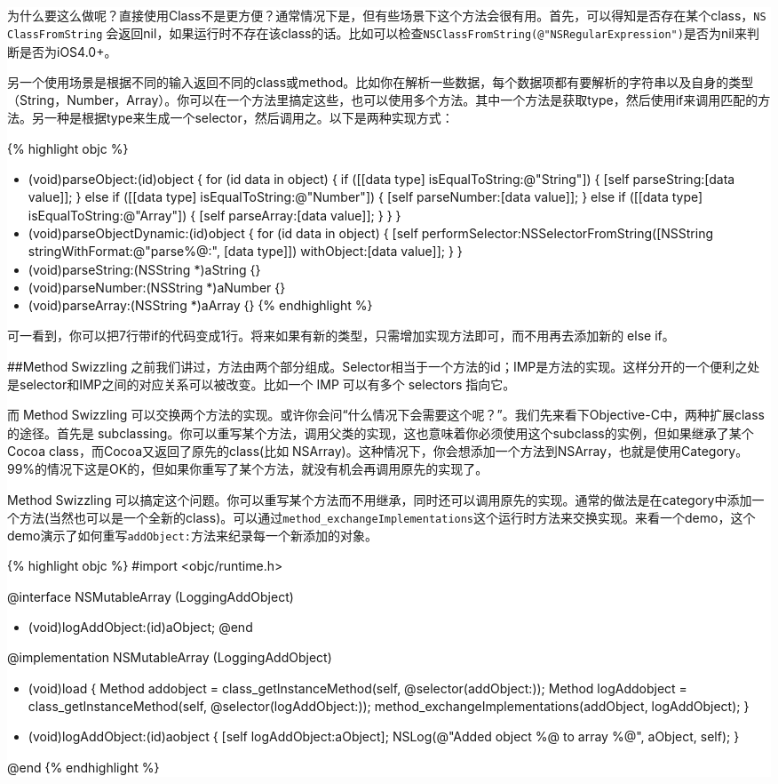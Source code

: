 为什么要这么做呢？直接使用Class不是更方便？通常情况下是，但有些场景下这个方法会很有用。首先，可以得知是否存在某个class，`NSClassFromString` 会返回nil，如果运行时不存在该class的话。比如可以检查`NSClassFromString(@"NSRegularExpression")`是否为nil来判断是否为iOS4.0+。

另一个使用场景是根据不同的输入返回不同的class或method。比如你在解析一些数据，每个数据项都有要解析的字符串以及自身的类型（String，Number，Array）。你可以在一个方法里搞定这些，也可以使用多个方法。其中一个方法是获取type，然后使用if来调用匹配的方法。另一种是根据type来生成一个selector，然后调用之。以下是两种实现方式：

{% highlight objc %}
- (void)parseObject:(id)object {
    for (id data in object) {
        if ([[data type] isEqualToString:@"String"]) {
            [self parseString:[data value]]; 
        } else if ([[data type] isEqualToString:@"Number"]) {
            [self parseNumber:[data value]];
        } else if ([[data type] isEqualToString:@"Array"]) {
            [self parseArray:[data value]];
        }
    }
}
- (void)parseObjectDynamic:(id)object {
    for (id data in object) {
    	[self performSelector:NSSelectorFromString([NSString stringWithFormat:@"parse%@:", [data type]]) withObject:[data value]];
    }
}
- (void)parseString:(NSString *)aString {}
- (void)parseNumber:(NSString *)aNumber {}
- (void)parseArray:(NSString *)aArray {}
{% endhighlight %}

可一看到，你可以把7行带if的代码变成1行。将来如果有新的类型，只需增加实现方法即可，而不用再去添加新的 else if。

##Method Swizzling
之前我们讲过，方法由两个部分组成。Selector相当于一个方法的id；IMP是方法的实现。这样分开的一个便利之处是selector和IMP之间的对应关系可以被改变。比如一个 IMP 可以有多个 selectors 指向它。

而 Method Swizzling 可以交换两个方法的实现。或许你会问“什么情况下会需要这个呢？”。我们先来看下Objective-C中，两种扩展class的途径。首先是 subclassing。你可以重写某个方法，调用父类的实现，这也意味着你必须使用这个subclass的实例，但如果继承了某个Cocoa class，而Cocoa又返回了原先的class(比如 NSArray)。这种情况下，你会想添加一个方法到NSArray，也就是使用Category。99%的情况下这是OK的，但如果你重写了某个方法，就没有机会再调用原先的实现了。

Method Swizzling 可以搞定这个问题。你可以重写某个方法而不用继承，同时还可以调用原先的实现。通常的做法是在category中添加一个方法(当然也可以是一个全新的class)。可以通过`method_exchangeImplementations`这个运行时方法来交换实现。来看一个demo，这个demo演示了如何重写`addObject:`方法来纪录每一个新添加的对象。

{% highlight objc %}
#import  <objc/runtime.h>

@interface NSMutableArray (LoggingAddObject)
- (void)logAddObject:(id)aObject;
@end

@implementation NSMutableArray (LoggingAddObject)

+ (void)load {
    Method addobject = class_getInstanceMethod(self, @selector(addObject:));
    Method logAddobject = class_getInstanceMethod(self, @selector(logAddObject:));
    method_exchangeImplementations(addObject, logAddObject);
}

- (void)logAddObject:(id)aobject {
    [self logAddObject:aObject];
    NSLog(@"Added object %@ to array %@", aObject, self);
}

@end
{% endhighlight %}
